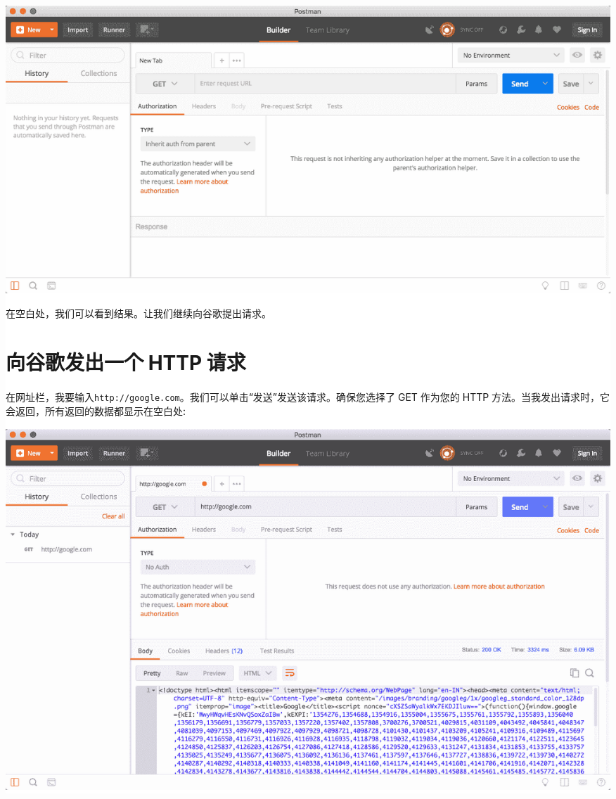 ![](img/d92b060a-975c-4a9b-a969-974129f1781e.png)

在空白处，我们可以看到结果。让我们继续向谷歌提出请求。

# 向谷歌发出一个 HTTP 请求

在网址栏，我要输入`http://google.com`。我们可以单击“发送”发送该请求。确保您选择了 GET 作为您的 HTTP 方法。当我发出请求时，它会返回，所有返回的数据都显示在空白处:

![](img/30fd6a5f-765a-4304-b3fe-1d288de8d437.png)
